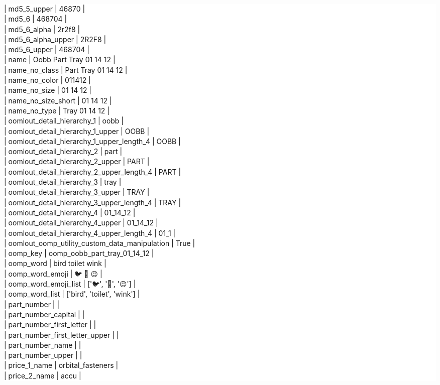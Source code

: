 | md5_5_upper | 46870 |  
| md5_6 | 468704 |  
| md5_6_alpha | 2r2f8 |  
| md5_6_alpha_upper | 2R2F8 |  
| md5_6_upper | 468704 |  
| name | Oobb Part Tray 01 14 12 |  
| name_no_class | Part Tray 01 14 12 |  
| name_no_color | 011412 |  
| name_no_size | 01 14 12 |  
| name_no_size_short | 01 14 12 |  
| name_no_type | Tray 01 14 12 |  
| oomlout_detail_hierarchy_1 | oobb |  
| oomlout_detail_hierarchy_1_upper | OOBB |  
| oomlout_detail_hierarchy_1_upper_length_4 | OOBB |  
| oomlout_detail_hierarchy_2 | part |  
| oomlout_detail_hierarchy_2_upper | PART |  
| oomlout_detail_hierarchy_2_upper_length_4 | PART |  
| oomlout_detail_hierarchy_3 | tray |  
| oomlout_detail_hierarchy_3_upper | TRAY |  
| oomlout_detail_hierarchy_3_upper_length_4 | TRAY |  
| oomlout_detail_hierarchy_4 | 01_14_12 |  
| oomlout_detail_hierarchy_4_upper | 01_14_12 |  
| oomlout_detail_hierarchy_4_upper_length_4 | 01_1 |  
| oomlout_oomp_utility_custom_data_manipulation | True |  
| oomp_key | oomp_oobb_part_tray_01_14_12 |  
| oomp_word | bird toilet wink |  
| oomp_word_emoji | :bird: :toilet: :wink: |  
| oomp_word_emoji_list | [':bird:', ':toilet:', ':wink:'] |  
| oomp_word_list | ['bird', 'toilet', 'wink'] |  
| part_number |  |  
| part_number_capital |  |  
| part_number_first_letter |  |  
| part_number_first_letter_upper |  |  
| part_number_name |  |  
| part_number_upper |  |  
| price_1_name | orbital_fasteners |  
| price_2_name | accu |  